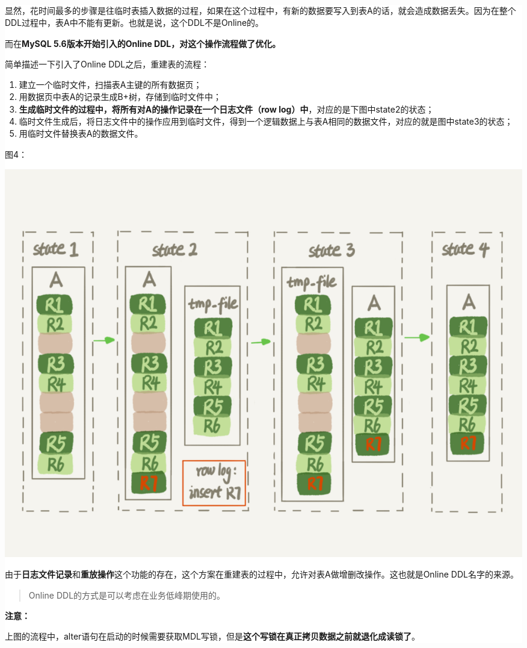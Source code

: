 显然，花时间最多的步骤是往临时表插入数据的过程，如果在这个过程中，有新的数据要写入到表A的话，就会造成数据丢失。因为在整个DDL过程中，表A中不能有更新。也就是说，这个DDL不是Online的。

而在**MySQL 5.6版本开始引入的Online DDL，对这个操作流程做了优化。**

简单描述一下引入了Online DDL之后，重建表的流程：

1. 建立一个临时文件，扫描表A主键的所有数据页；
2. 用数据页中表A的记录生成B+树，存储到临时文件中；
3. **生成临时文件的过程中，将所有对A的操作记录在一个日志文件（row log）中**，对应的是下图中state2的状态；
4. 临时文件生成后，将日志文件中的操作应用到临时文件，得到一个逻辑数据上与表A相同的数据文件，对应的就是图中state3的状态；
5. 用临时文件替换表A的数据文件。

图4：

![img](./imgs_45/1075436-20191005205718098-1949048269.png) 

由于**日志文件记录**和**重放操作**这个功能的存在，这个方案在重建表的过程中，允许对表A做增删改操作。这也就是Online DDL名字的来源。 

> Online DDL的方式是可以考虑在业务低峰期使用的。

**注意：**

上图的流程中，alter语句在启动的时候需要获取MDL写锁，但是**这个写锁在真正拷贝数据之前就退化成读锁了**。
